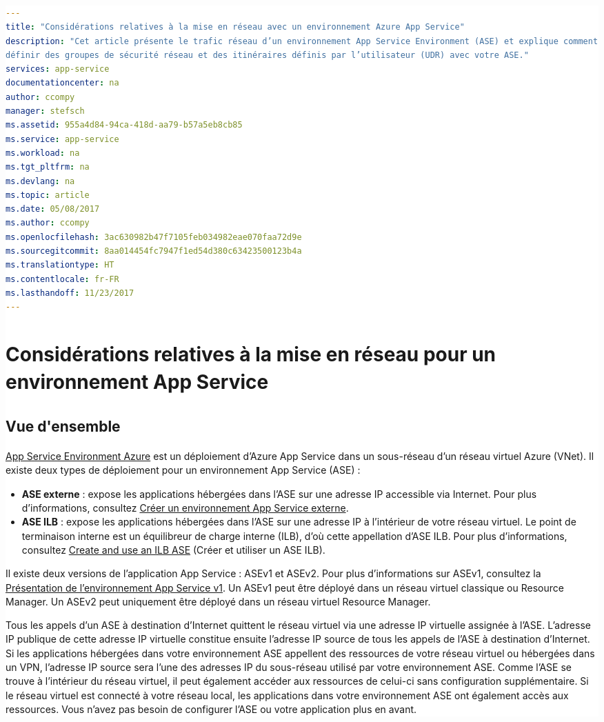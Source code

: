 ```yaml
---
title: "Considérations relatives à la mise en réseau avec un environnement Azure App Service"
description: "Cet article présente le trafic réseau d’un environnement App Service Environment (ASE) et explique comment définir des groupes de sécurité réseau et des itinéraires définis par l’utilisateur (UDR) avec votre ASE."
services: app-service
documentationcenter: na
author: ccompy
manager: stefsch
ms.assetid: 955a4d84-94ca-418d-aa79-b57a5eb8cb85
ms.service: app-service
ms.workload: na
ms.tgt_pltfrm: na
ms.devlang: na
ms.topic: article
ms.date: 05/08/2017
ms.author: ccompy
ms.openlocfilehash: 3ac630982b47f7105feb034982eae070faa72d9e
ms.sourcegitcommit: 8aa014454fc7947f1ed54d380c63423500123b4a
ms.translationtype: HT
ms.contentlocale: fr-FR
ms.lasthandoff: 11/23/2017
---
```

# <a name="networking-considerations-for-an-app-service-environment"></a>Considérations relatives à la mise en réseau pour un environnement App Service #

## <a name="overview"></a>Vue d'ensemble ##

 [App Service Environment Azure][Intro] est un déploiement d’Azure App Service dans un sous-réseau d’un réseau virtuel Azure (VNet). Il existe deux types de déploiement pour un environnement App Service (ASE) :

- **ASE externe** : expose les applications hébergées dans l’ASE sur une adresse IP accessible via Internet. Pour plus d’informations, consultez [Créer un environnement App Service externe][MakeExternalASE].
- **ASE ILB** : expose les applications hébergées dans l’ASE sur une adresse IP à l’intérieur de votre réseau virtuel. Le point de terminaison interne est un équilibreur de charge interne (ILB), d’où cette appellation d’ASE ILB. Pour plus d’informations, consultez [Create and use an ILB ASE][MakeILBASE] (Créer et utiliser un ASE ILB).

Il existe deux versions de l’application App Service : ASEv1 et ASEv2. Pour plus d’informations sur ASEv1, consultez la [Présentation de l’environnement App Service v1][ASEv1Intro]. Un ASEv1 peut être déployé dans un réseau virtuel classique ou Resource Manager. Un ASEv2 peut uniquement être déployé dans un réseau virtuel Resource Manager.

Tous les appels d’un ASE à destination d’Internet quittent le réseau virtuel via une adresse IP virtuelle assignée à l’ASE. L’adresse IP publique de cette adresse IP virtuelle constitue ensuite l’adresse IP source de tous les appels de l’ASE à destination d’Internet. Si les applications hébergées dans votre environnement ASE appellent des ressources de votre réseau virtuel ou hébergées dans un VPN, l’adresse IP source sera l’une des adresses IP du sous-réseau utilisé par votre environnement ASE. Comme l’ASE se trouve à l’intérieur du réseau virtuel, il peut également accéder aux ressources de celui-ci sans configuration supplémentaire. Si le réseau virtuel est connecté à votre réseau local, les applications dans votre environnement ASE ont également accès aux ressources. Vous n’avez pas besoin de configurer l’ASE ou votre application plus en avant.


[1]: ./media/network_considerations_with_an_app_service_environment/networkase-overflow.png
[2]: ./media/network_considerations_with_an_app_service_environment/networkase-overflow2.png
[3]: ./media/network_considerations_with_an_app_service_environment/networkase-ipaddresses.png
[4]: ./media/network_considerations_with_an_app_service_environment/networkase-inboundnsg.png
[5]: ./media/network_considerations_with_an_app_service_environment/networkase-outboundnsg.png
[6]: ./media/network_considerations_with_an_app_service_environment/networkase-udr.png
[7]: ./media/network_considerations_with_an_app_service_environment/networkase-subnet.png
[Intro]: ./intro.md
[MakeExternalASE]: ./create-external-ase.md
[MakeASEfromTemplate]: ./create-from-template.md
[MakeILBASE]: ./create-ilb-ase.md
[ASENetwork]: ./network-info.md
[UsingASE]: ./using-an-ase.md
[UDRs]: ../../virtual-network/virtual-networks-udr-overview.md
[NSGs]: ../../virtual-network/virtual-networks-nsg.md
[ConfigureASEv1]: app-service-web-configure-an-app-service-environment.md
[ASEv1Intro]: app-service-app-service-environment-intro.md
[mobileapps]: ../../app-service-mobile/app-service-mobile-value-prop.md
[Functions]: ../../azure-functions/index.yml
[Pricing]: http://azure.microsoft.com/pricing/details/app-service/
[ARMOverview]: ../../azure-resource-manager/resource-group-overview.md
[ConfigureSSL]: ../web-sites-purchase-ssl-web-site.md
[Kudu]: http://azure.microsoft.com/resources/videos/super-secret-kudu-debug-console-for-azure-web-sites/
[ASEWAF]: app-service-app-service-environment-web-application-firewall.md
[AppGW]: ../../application-gateway/application-gateway-web-application-firewall-overview.md
[ASEManagement]: ./management-addresses.md